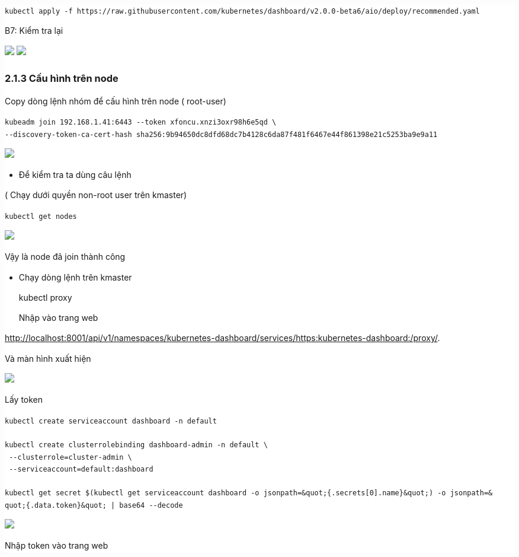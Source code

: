 	kubectl apply -f https://raw.githubusercontent.com/kubernetes/dashboard/v2.0.0-beta6/aio/deploy/recommended.yaml

B7: Kiểm tra lại

<img src="https://i.imgur.com/kWn1Y6H.png"> 

<img src="https://i.imgur.com/KsMFc9t.png"> 

###                 2.1.3 Cấu hình trên node

 Copy dòng lệnh nhóm để cấu hình trên node ( root-user)

	kubeadm join 192.168.1.41:6443 --token xfoncu.xnzi3oxr98h6e5qd \
    --discovery-token-ca-cert-hash sha256:9b94650dc8dfd68dc7b4128c6da87f481f6467e44f861398e21c5253ba9e9a11
 
<img src="https://i.imgur.com/uOAvliT.png">

- Để kiểm tra ta dùng câu lệnh

( Chạy dưới quyền non-root user  trên kmaster)

	kubectl get nodes

<img src="https://i.imgur.com/B5Ej4ZC.png">

Vậy là node đã join thành công

- Chạy dòng lệnh trên kmaster

	kubectl proxy

   Nhập vào trang web

[http://localhost:8001/api/v1/namespaces/kubernetes-dashboard/services/https:kubernetes-dashboard:/proxy/](http://localhost:8001/api/v1/namespaces/kubernetes-dashboard/services/https:kubernetes-dashboard:/proxy/).

   Và màn hình xuất hiện

<img src="https://i.imgur.com/34kptyB.png">

   Lấy token

	kubectl create serviceaccount dashboard -n default

	kubectl create clusterrolebinding dashboard-admin -n default \
 	 --clusterrole=cluster-admin \
  	 --serviceaccount=default:dashboard

	kubectl get secret $(kubectl get serviceaccount dashboard -o jsonpath=&quot;{.secrets[0].name}&quot;) -o jsonpath=&		quot;{.data.token}&quot; | base64 --decode

<img src="https://i.imgur.com/XGdO08q.png"> 

Nhập token vào trang web
